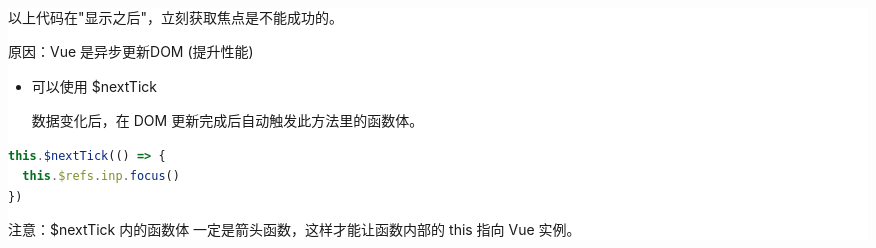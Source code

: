 以上代码在"显示之后"，立刻获取焦点是不能成功的。

原因：Vue 是异步更新DOM  (提升性能)

- 可以使用 $nextTick

	数据变化后，在 DOM 更新完成后自动触发此方法里的函数体。

```js
this.$nextTick(() => {
  this.$refs.inp.focus()
})
```

注意：$nextTick 内的函数体 一定是箭头函数，这样才能让函数内部的 this 指向 Vue 实例。


